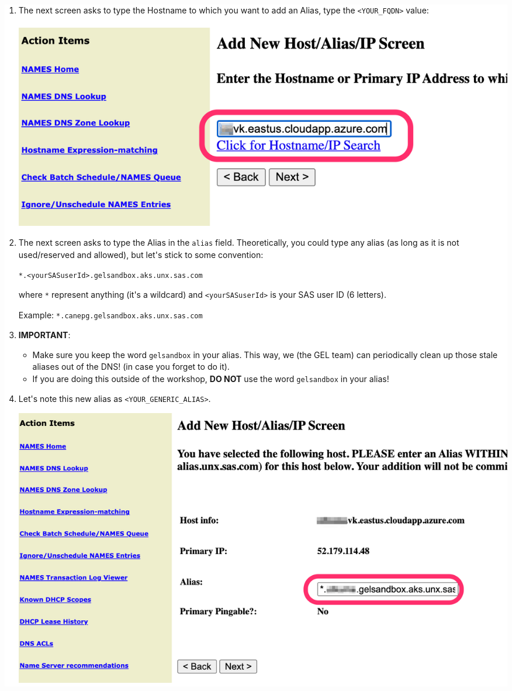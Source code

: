 1. The next screen asks to type the Hostname to which you want to add an Alias, type the `<YOUR_FQDN>` value:

    ![image-3.png](./img/fqdn.png)

1. The next screen asks to type the Alias in the `alias` field. Theoretically, you could type any alias (as long as it is not used/reserved and allowed), but let's stick to some convention:

   `*.<yourSASuserId>.gelsandbox.aks.unx.sas.com`

    where `*` represent anything (it's a wildcard) and `<yourSASuserId>` is your SAS user ID (6 letters).

   Example: `*.canepg.gelsandbox.aks.unx.sas.com`

1. **IMPORTANT**:
   * Make sure you keep the word `gelsandbox` in your alias. This way, we (the GEL team) can periodically clean up those stale aliases out of the DNS! (in case you forget to do it).
   * If you are doing this outside of the workshop, **DO NOT** use the word `gelsandbox` in your alias!

1. Let's note this new alias as `<YOUR_GENERIC_ALIAS>`.

   ![dns alias](./img/dns_alias.png)
